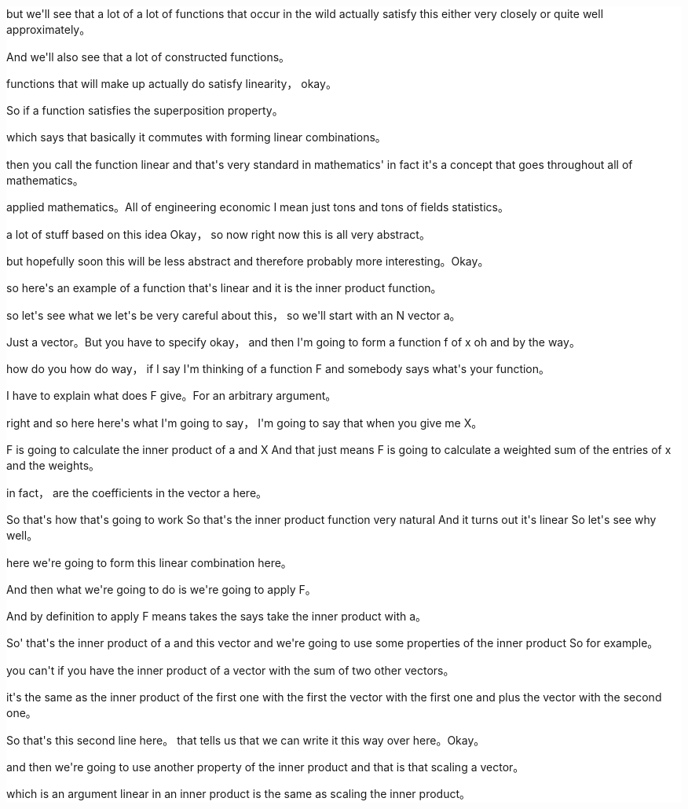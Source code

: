  but we'll see that a lot of a lot of functions that occur in the wild actually satisfy this either very closely or quite well approximately。

And we'll also see that a lot of constructed functions。

 functions that will make up actually do satisfy linearity， okay。

So if a function satisfies the superposition property。

 which says that basically it commutes with forming linear combinations。

 then you call the function linear and that's very standard in mathematics' in fact it's a concept that goes throughout all of mathematics。

 applied mathematics。All of engineering economic I mean just tons and tons of fields statistics。

 a lot of stuff based on this idea Okay， so now right now this is all very abstract。

 but hopefully soon this will be less abstract and therefore probably more interesting。Okay。

 so here's an example of a function that's linear and it is the inner product function。

 so let's see what we let's be very careful about this， so we'll start with an N vector a。

Just a vector。But you have to specify okay， and then I'm going to form a function f of x oh and by the way。

 how do you how do way， if I say I'm thinking of a function F and somebody says what's your function。

 I have to explain what does F give。For an arbitrary argument。

 right and so here here's what I'm going to say， I'm going to say that when you give me X。

F is going to calculate the inner product of a and X And that just means F is going to calculate a weighted sum of the entries of x and the weights。

 in fact， are the coefficients in the vector a here。

 So that's how that's going to work So that's the inner product function very natural And it turns out it's linear So let's see why well。

 here we're going to form this linear combination here。

 And then what we're going to do is we're going to apply F。

 And by definition to apply F means takes the says take the inner product with a。

 So' that's the inner product of a and this vector and we're going to use some properties of the inner product So for example。

 you can't if you have the inner product of a vector with the sum of two other vectors。

 it's the same as the inner product of the first one with the first the vector with the first one and plus the vector with the second one。

 So that's this second line here。 that tells us that we can write it this way over here。Okay。

 and then we're going to use another property of the inner product and that is that scaling a vector。

 which is an argument linear in an inner product is the same as scaling the inner product。
